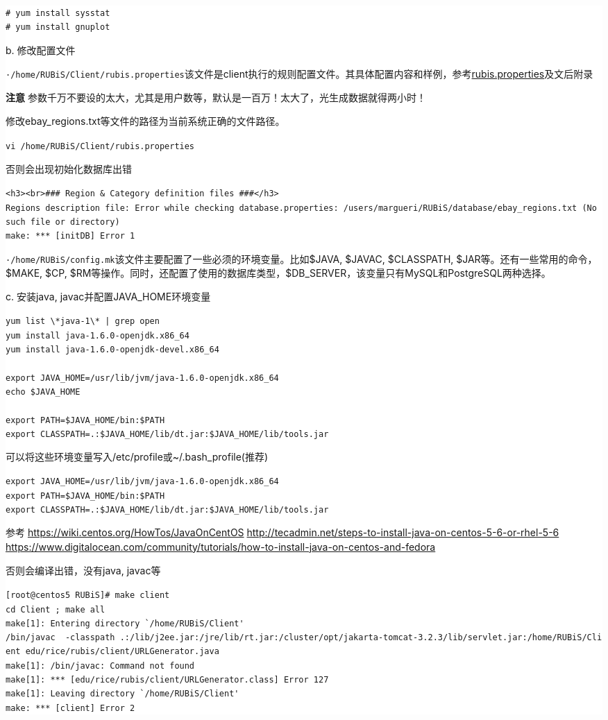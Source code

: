 	# yum install sysstat
	# yum install gnuplot

b. 修改配置文件

`·/home/RUBiS/Client/rubis.properties`该文件是client执行的规则配置文件。其具体配置内容和样例，参考[rubis.properties](http://www.cnblogs.com/damn-chris/archive/2012/03/11/2390275.html)及文后附录

**注意** 参数千万不要设的太大，尤其是用户数等，默认是一百万！太大了，光生成数据就得两小时！

修改ebay_regions.txt等文件的路径为当前系统正确的文件路径。
	
	vi /home/RUBiS/Client/rubis.properties

否则会出现初始化数据库出错
	
	<h3><br>### Region & Category definition files ###</h3>
	Regions description file: Error while checking database.properties: /users/margueri/RUBiS/database/ebay_regions.txt (No such file or directory)
	make: *** [initDB] Error 1

`·/home/RUBiS/config.mk`该文件主要配置了一些必须的环境变量。比如\$JAVA, \$JAVAC, \$CLASSPATH, \$JAR等。还有一些常用的命令，\$MAKE, \$CP, \$RM等操作。同时，还配置了使用的数据库类型，\$DB_SERVER，该变量只有MySQL和PostgreSQL两种选择。

c. 安装java, javac并配置JAVA_HOME环境变量
	
	yum list \*java-1\* | grep open
	yum install java-1.6.0-openjdk.x86_64
	yum install java-1.6.0-openjdk-devel.x86_64
	
	export JAVA_HOME=/usr/lib/jvm/java-1.6.0-openjdk.x86_64
	echo $JAVA_HOME

	export PATH=$JAVA_HOME/bin:$PATH
	export CLASSPATH=.:$JAVA_HOME/lib/dt.jar:$JAVA_HOME/lib/tools.jar
	
可以将这些环境变量写入/etc/profile或~/.bash_profile(推荐)
	
	export JAVA_HOME=/usr/lib/jvm/java-1.6.0-openjdk.x86_64
	export PATH=$JAVA_HOME/bin:$PATH
	export CLASSPATH=.:$JAVA_HOME/lib/dt.jar:$JAVA_HOME/lib/tools.jar

参考
https://wiki.centos.org/HowTos/JavaOnCentOS
http://tecadmin.net/steps-to-install-java-on-centos-5-6-or-rhel-5-6
https://www.digitalocean.com/community/tutorials/how-to-install-java-on-centos-and-fedora

否则会编译出错，没有java, javac等
	
	[root@centos5 RUBiS]# make client
	cd Client ; make all
	make[1]: Entering directory `/home/RUBiS/Client'
	/bin/javac  -classpath .:/lib/j2ee.jar:/jre/lib/rt.jar:/cluster/opt/jakarta-tomcat-3.2.3/lib/servlet.jar:/home/RUBiS/Client edu/rice/rubis/client/URLGenerator.java
	make[1]: /bin/javac: Command not found
	make[1]: *** [edu/rice/rubis/client/URLGenerator.class] Error 127
	make[1]: Leaving directory `/home/RUBiS/Client'
	make: *** [client] Error 2
